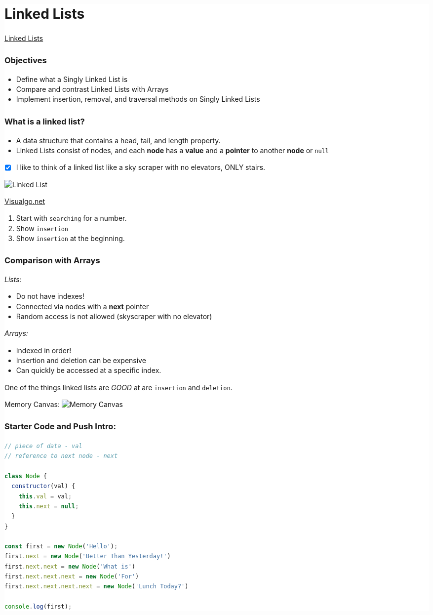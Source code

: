 # Linked Lists

[Linked Lists](https://git.generalassemb.ly/SEIR-2-21-23/course-materials/tree/main/computer-science/07b-linked-lists)

### Objectives

- Define what a Singly Linked List is
- Compare and contrast Linked Lists with Arrays
- Implement insertion, removal, and traversal methods on Singly Linked Lists


### What is a linked list? 
- A data structure that contains a head, tail, and length property.
- Linked Lists consist of nodes, and each **node** has a **value** and a **pointer** to another **node** or `null`

- [x] I like to think of a linked list like a sky scraper with no elevators, ONLY stairs. 

![Linked List](https://i.imgur.com/O3VtD0q.png)

[Visualgo.net](https://visualgo.net/en/list)
1. Start with `searching` for a number.
2. Show `insertion` 
3. Show `insertion` at the beginning.

### Comparison with Arrays

*Lists:*
- Do not have indexes!
- Connected via nodes with a **next** pointer
- Random access is not allowed (skyscraper with no elevator)

*Arrays:*
- Indexed in order!
- Insertion and deletion can be expensive
- Can quickly be accessed at a specific index.

One of the things linked lists are *GOOD* at are `insertion` and `deletion`.

Memory Canvas:
![Memory Canvas](https://i.imgur.com/f7Zpgbf.png)

### Starter Code and Push Intro:

```js
// piece of data - val
// reference to next node - next

class Node {
  constructor(val) {
    this.val = val;
    this.next = null;
  }
}

const first = new Node('Hello');
first.next = new Node('Better Than Yesterday!')
first.next.next = new Node('What is')
first.next.next.next = new Node('For')
first.next.next.next.next = new Node('Lunch Today?')

console.log(first);
```
